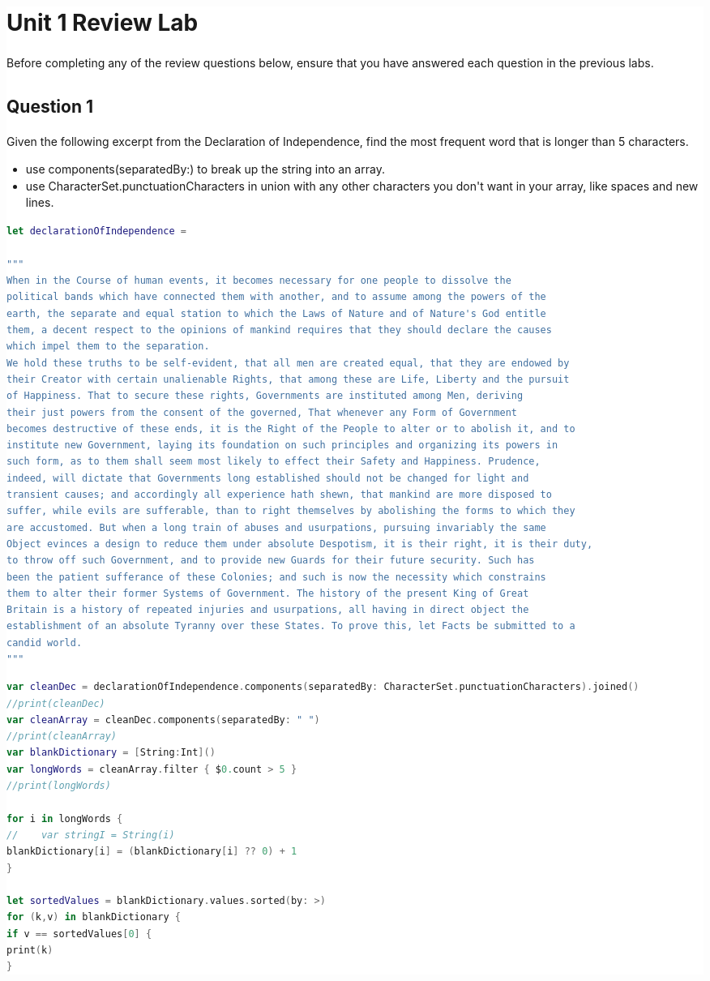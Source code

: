 # Unit 1 Review Lab

Before completing any of the review questions below, ensure that you have answered each question in the previous labs.

## Question 1

Given the following excerpt from the Declaration of Independence, find the most frequent word that is longer than 5 characters.

 - use components(separatedBy:) to break up the string into an array.
 - use CharacterSet.punctuationCharacters in union with any other characters you don't want in your array, like spaces and new lines.

```swift
let declarationOfIndependence =

"""
When in the Course of human events, it becomes necessary for one people to dissolve the
political bands which have connected them with another, and to assume among the powers of the
earth, the separate and equal station to which the Laws of Nature and of Nature's God entitle
them, a decent respect to the opinions of mankind requires that they should declare the causes
which impel them to the separation.
We hold these truths to be self-evident, that all men are created equal, that they are endowed by
their Creator with certain unalienable Rights, that among these are Life, Liberty and the pursuit
of Happiness. That to secure these rights, Governments are instituted among Men, deriving
their just powers from the consent of the governed, That whenever any Form of Government
becomes destructive of these ends, it is the Right of the People to alter or to abolish it, and to
institute new Government, laying its foundation on such principles and organizing its powers in
such form, as to them shall seem most likely to effect their Safety and Happiness. Prudence,
indeed, will dictate that Governments long established should not be changed for light and
transient causes; and accordingly all experience hath shewn, that mankind are more disposed to
suffer, while evils are sufferable, than to right themselves by abolishing the forms to which they
are accustomed. But when a long train of abuses and usurpations, pursuing invariably the same
Object evinces a design to reduce them under absolute Despotism, it is their right, it is their duty,
to throw off such Government, and to provide new Guards for their future security. Such has
been the patient sufferance of these Colonies; and such is now the necessity which constrains
them to alter their former Systems of Government. The history of the present King of Great
Britain is a history of repeated injuries and usurpations, all having in direct object the
establishment of an absolute Tyranny over these States. To prove this, let Facts be submitted to a
candid world.
"""
```
```swift
var cleanDec = declarationOfIndependence.components(separatedBy: CharacterSet.punctuationCharacters).joined()
//print(cleanDec)
var cleanArray = cleanDec.components(separatedBy: " ")
//print(cleanArray)
var blankDictionary = [String:Int]()
var longWords = cleanArray.filter { $0.count > 5 }
//print(longWords)

for i in longWords {
//    var stringI = String(i)
blankDictionary[i] = (blankDictionary[i] ?? 0) + 1
}

let sortedValues = blankDictionary.values.sorted(by: >)
for (k,v) in blankDictionary {
if v == sortedValues[0] {
print(k)
}
```
